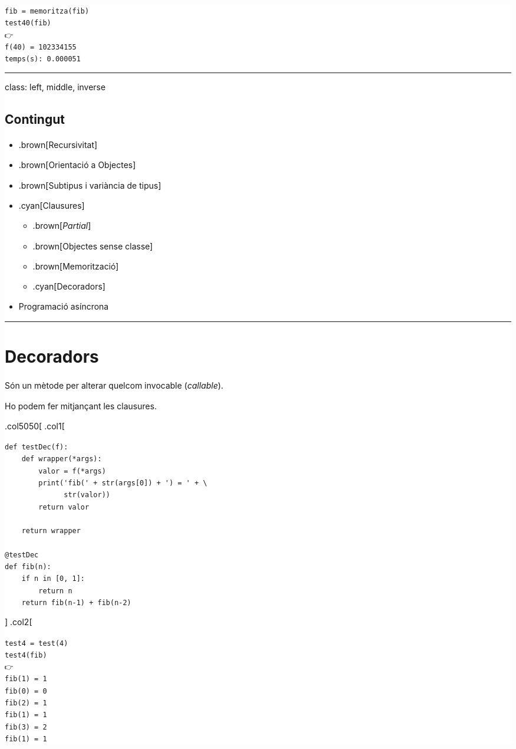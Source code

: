 ```python3
fib = memoritza(fib)
test40(fib)
👉
f(40) = 102334155
temps(s): 0.000051
```

---
class: left, middle, inverse

## Contingut

- .brown[Recursivitat]

- .brown[Orientació a Objectes]

- .brown[Subtipus i variància de tipus]

- .cyan[Clausures]

  - .brown[*Partial*]

  - .brown[Objectes sense classe]

  - .brown[Memorització]

  - .cyan[Decoradors]

- Programació asíncrona

---

# Decoradors

Són un mètode per alterar quelcom invocable (*callable*).

Ho podem fer mitjançant les clausures.

.col5050[
.col1[
```python3
def testDec(f):
    def wrapper(*args):
        valor = f(*args)
        print('fib(' + str(args[0]) + ') = ' + \
              str(valor))
        return valor

    return wrapper

@testDec
def fib(n):
    if n in [0, 1]:
        return n
    return fib(n-1) + fib(n-2)
```
]
.col2[
```python3
test4 = test(4)
test4(fib)
👉
fib(1) = 1
fib(0) = 0
fib(2) = 1
fib(1) = 1
fib(3) = 2
fib(1) = 1
```